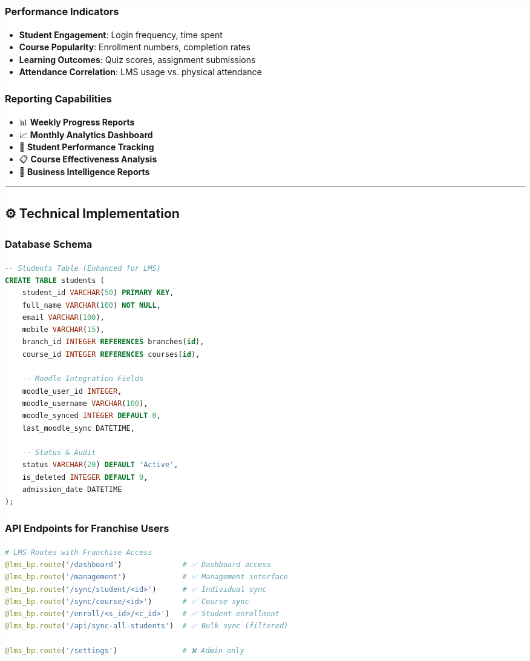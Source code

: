 ### **Performance Indicators**
- **Student Engagement**: Login frequency, time spent
- **Course Popularity**: Enrollment numbers, completion rates
- **Learning Outcomes**: Quiz scores, assignment submissions
- **Attendance Correlation**: LMS usage vs. physical attendance

### **Reporting Capabilities**
- 📊 **Weekly Progress Reports**
- 📈 **Monthly Analytics Dashboard**
- 🎯 **Student Performance Tracking**
- 📋 **Course Effectiveness Analysis**
- 💼 **Business Intelligence Reports**

---

## ⚙️ **Technical Implementation**

### **Database Schema**
```sql
-- Students Table (Enhanced for LMS)
CREATE TABLE students (
    student_id VARCHAR(50) PRIMARY KEY,
    full_name VARCHAR(100) NOT NULL,
    email VARCHAR(100),
    mobile VARCHAR(15),
    branch_id INTEGER REFERENCES branches(id),
    course_id INTEGER REFERENCES courses(id),
    
    -- Moodle Integration Fields
    moodle_user_id INTEGER,
    moodle_username VARCHAR(100),
    moodle_synced INTEGER DEFAULT 0,
    last_moodle_sync DATETIME,
    
    -- Status & Audit
    status VARCHAR(20) DEFAULT 'Active',
    is_deleted INTEGER DEFAULT 0,
    admission_date DATETIME
);
```

### **API Endpoints for Franchise Users**
```python
# LMS Routes with Franchise Access
@lms_bp.route('/dashboard')              # ✅ Dashboard access
@lms_bp.route('/management')             # ✅ Management interface  
@lms_bp.route('/sync/student/<id>')      # ✅ Individual sync
@lms_bp.route('/sync/course/<id>')       # ✅ Course sync
@lms_bp.route('/enroll/<s_id>/<c_id>')   # ✅ Student enrollment
@lms_bp.route('/api/sync-all-students')  # ✅ Bulk sync (filtered)

@lms_bp.route('/settings')               # ❌ Admin only
```
